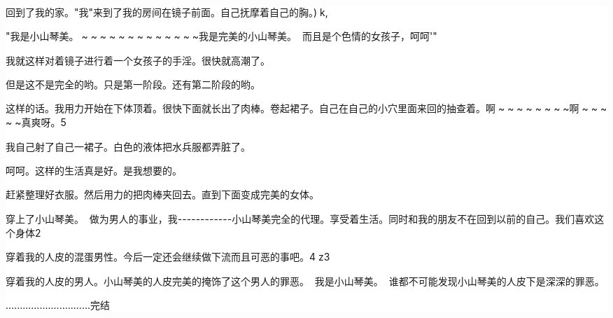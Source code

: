 
回到了我的家。"我"来到了我的房间在镜子前面。自己抚摩着自己的胸。) k,





"我是小山琴美。 ~ ~ ~ ~ ~ ~ ~ ~ ~ ~ ~ ~ ~我是完美的小山琴美。  而且是个色情的女孩子，呵呵'"







我就这样对着镜子进行着一个女孩子的手淫。很快就高潮了。





但是这不是完全的哟。只是第一阶段。还有第二阶段的哟。





这样的话。我用力开始在下体顶着。很快下面就长出了肉棒。卷起裙子。自己在自己的小穴里面来回的抽查着。啊 ~ ~ ~ ~ ~ ~ ~ ~啊 ~ ~ ~ ~ ~真爽呀。5





我自己射了自己一裙子。白色的液体把水兵服都弄脏了。





呵呵。这样的生活真是好。是我想要的。

赶紧整理好衣服。然后用力的把肉棒夹回去。直到下面变成完美的女体。







穿上了小山琴美。  做为男人的事业，我------------小山琴美完全的代理。享受着生活。同时和我的朋友不在回到以前的自己。我们喜欢这个身体2



穿着我的人皮的混蛋男性。今后一定还会继续做下流而且可恶的事吧。4 z3









穿着我的人皮的男人。小山琴美的人皮完美的掩饰了这个男人的罪恶。  我是小山琴美。  谁都不可能发现小山琴美的人皮下是深深的罪恶。





..............................完结


